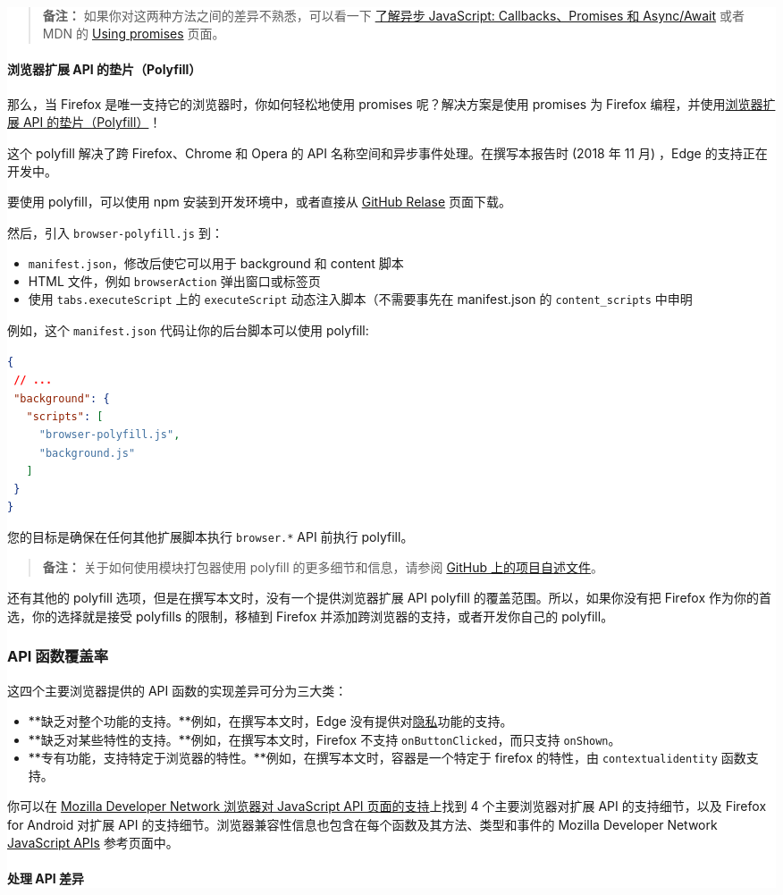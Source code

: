 > **备注：** 如果你对这两种方法之间的差异不熟悉，可以看一下 [了解异步 JavaScript: Callbacks、Promises 和 Async/Await](https://medium.com/codebuddies/getting-to-know-asynchronous-javascript-callbacks-promises-and-async-await-17e0673281ee) 或者 MDN 的 [Using promises](/en-US/docs/Web/JavaScript/Guide/Using_promises) 页面。

#### 浏览器扩展 API 的垫片（Polyfill）

那么，当 Firefox 是唯一支持它的浏览器时，你如何轻松地使用 promises 呢？解决方案是使用 promises 为 Firefox 编程，并使用[浏览器扩展 API 的垫片（Polyfill）](https://github.com/mozilla/webextension-polyfill/)！

这个 polyfill 解决了跨 Firefox、Chrome 和 Opera 的 API 名称空间和异步事件处理。在撰写本报告时 (2018 年 11 月) ，Edge 的支持正在开发中。

要使用 polyfill，可以使用 npm 安装到开发环境中，或者直接从 [GitHub Relase](https://github.com/mozilla/webextension-polyfill/releases) 页面下载。

然后，引入 `browser-polyfill.js` 到：

- `manifest.json`，修改后使它可以用于 background 和 content 脚本
- HTML 文件，例如 `browserAction` 弹出窗口或标签页
- 使用 `tabs.executeScript` 上的 `executeScript` 动态注入脚本（不需要事先在 manifest.json 的 `content_scripts` 中申明

例如，这个 `manifest.json` 代码让你的后台脚本可以使用 polyfill:

```json
{
 // ...
 "background": {
   "scripts": [
     "browser-polyfill.js",
     "background.js"
   ]
 }
}
```

您的目标是确保在任何其他扩展脚本执行 `browser.*` API 前执行 polyfill。

> **备注：** 关于如何使用模块打包器使用 polyfill 的更多细节和信息，请参阅 [GitHub 上的项目自述文件](https://github.com/mozilla/webextension-polyfill/blob/master/README.md)。

还有其他的 polyfill 选项，但是在撰写本文时，没有一个提供浏览器扩展 API polyfill 的覆盖范围。所以，如果你没有把 Firefox 作为你的首选，你的选择就是接受 polyfills 的限制，移植到 Firefox 并添加跨浏览器的支持，或者开发你自己的 polyfill。

### API 函数覆盖率

这四个主要浏览器提供的 API 函数的实现差异可分为三大类：

- **缺乏对整个功能的支持。**例如，在撰写本文时，Edge 没有提供对[隐私](/zh-CN/docs/Mozilla/Add-ons/WebExtensions/API/privacy#Browser_compatibility)功能的支持。
- **缺乏对某些特性的支持。**例如，在撰写本文时，Firefox 不支持 `onButtonClicked`，而只支持 `onShown`。
- **专有功能，支持特定于浏览器的特性。**例如，在撰写本文时，容器是一个特定于 firefox 的特性，由 `contextualidentity` 函数支持。

你可以在 [Mozilla Developer Network 浏览器对 JavaScript API 页面的支持](/zh-CN/docs/Mozilla/Add-ons/WebExtensions/Browser_support_for_JavaScript_APIs)上找到 4 个主要浏览器对扩展 API 的支持细节，以及 Firefox for Android 对扩展 API 的支持细节。浏览器兼容性信息也包含在每个函数及其方法、类型和事件的 Mozilla Developer Network [JavaScript APIs](/en-US/docs/Mozilla/Add-ons/WebExtensions/API) 参考页面中。

#### 处理 API 差异
